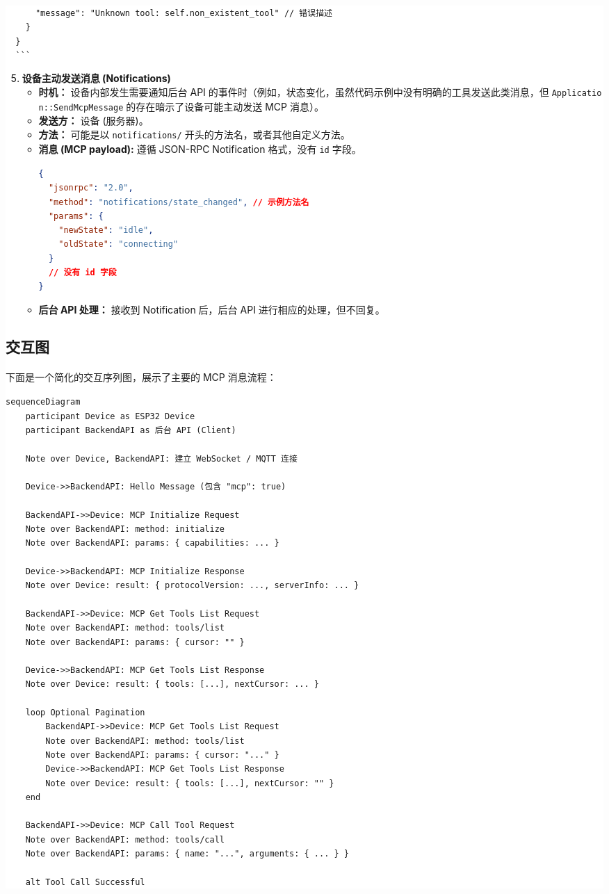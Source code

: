           "message": "Unknown tool: self.non_existent_tool" // 错误描述
        }
      }
      ```

5.  **设备主动发送消息 (Notifications)**
    - **时机：** 设备内部发生需要通知后台 API 的事件时（例如，状态变化，虽然代码示例中没有明确的工具发送此类消息，但 `Application::SendMcpMessage` 的存在暗示了设备可能主动发送 MCP 消息）。
    - **发送方：** 设备 (服务器)。
    - **方法：** 可能是以 `notifications/` 开头的方法名，或者其他自定义方法。
    - **消息 (MCP payload):** 遵循 JSON-RPC Notification 格式，没有 `id` 字段。
      ```json
      {
        "jsonrpc": "2.0",
        "method": "notifications/state_changed", // 示例方法名
        "params": {
          "newState": "idle",
          "oldState": "connecting"
        }
        // 没有 id 字段
      }
      ```
    - **后台 API 处理：** 接收到 Notification 后，后台 API 进行相应的处理，但不回复。

## 交互图

下面是一个简化的交互序列图，展示了主要的 MCP 消息流程：

```mermaid
sequenceDiagram
    participant Device as ESP32 Device
    participant BackendAPI as 后台 API (Client)

    Note over Device, BackendAPI: 建立 WebSocket / MQTT 连接

    Device->>BackendAPI: Hello Message (包含 "mcp": true)

    BackendAPI->>Device: MCP Initialize Request
    Note over BackendAPI: method: initialize
    Note over BackendAPI: params: { capabilities: ... }

    Device->>BackendAPI: MCP Initialize Response
    Note over Device: result: { protocolVersion: ..., serverInfo: ... }

    BackendAPI->>Device: MCP Get Tools List Request
    Note over BackendAPI: method: tools/list
    Note over BackendAPI: params: { cursor: "" }

    Device->>BackendAPI: MCP Get Tools List Response
    Note over Device: result: { tools: [...], nextCursor: ... }

    loop Optional Pagination
        BackendAPI->>Device: MCP Get Tools List Request
        Note over BackendAPI: method: tools/list
        Note over BackendAPI: params: { cursor: "..." }
        Device->>BackendAPI: MCP Get Tools List Response
        Note over Device: result: { tools: [...], nextCursor: "" }
    end

    BackendAPI->>Device: MCP Call Tool Request
    Note over BackendAPI: method: tools/call
    Note over BackendAPI: params: { name: "...", arguments: { ... } }

    alt Tool Call Successful
```